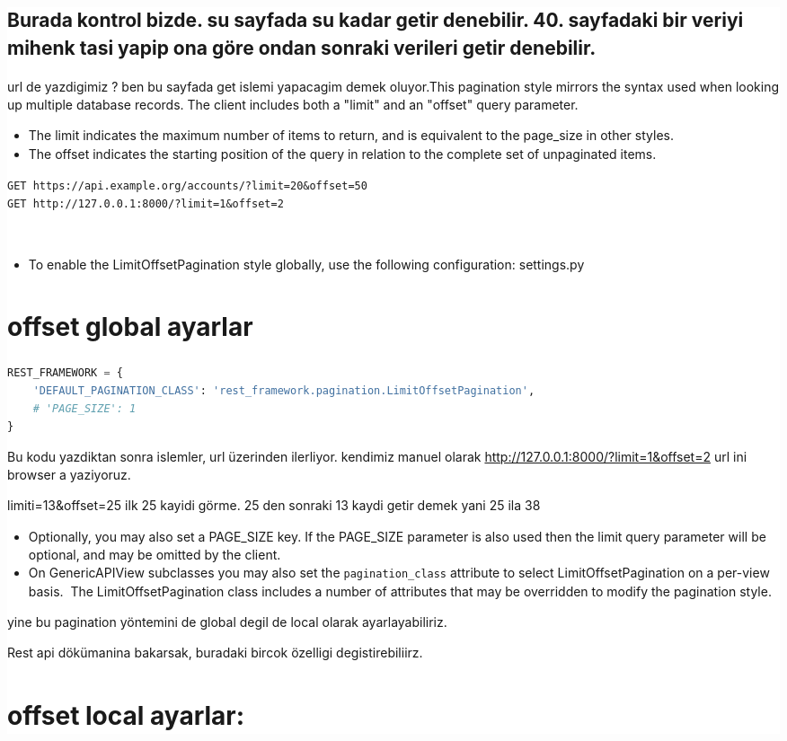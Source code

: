 ## Burada kontrol bizde. su sayfada su kadar getir denebilir. 40. sayfadaki bir veriyi mihenk tasi yapip ona göre ondan sonraki verileri getir denebilir. 

url de yazdigimiz ?  ben bu sayfada get islemi yapacagim demek oluyor. 
​
This pagination style mirrors the syntax used when looking up multiple database records. The client includes both a "limit" and an "offset" query parameter. 
​
- The limit indicates the maximum number of items to return, and is equivalent to the page_size in other styles. 
- The offset indicates the starting position of the query in relation to the complete set of unpaginated items. 
​
```
GET https://api.example.org/accounts/?limit=20&offset=50
GET http://127.0.0.1:8000/?limit=1&offset=2
```
​
- To enable the LimitOffsetPagination style globally, use the following configuration:
settings.py

#  offset global ayarlar

```py
REST_FRAMEWORK = {
    'DEFAULT_PAGINATION_CLASS': 'rest_framework.pagination.LimitOffsetPagination',
    # 'PAGE_SIZE': 1
}
```

Bu kodu yazdiktan sonra islemler, url üzerinden ilerliyor. kendimiz manuel olarak http://127.0.0.1:8000/?limit=1&offset=2  url ini browser a yaziyoruz. 

limiti=13&offset=25   ilk 25 kayidi görme.  25 den sonraki 13 kaydi getir demek yani 25 ila 38
​
- Optionally, you may also set a PAGE_SIZE key. If the PAGE_SIZE parameter is also used then the limit query parameter will be optional, and may be omitted by the client.
​
- On GenericAPIView subclasses you may also set the ```pagination_class``` attribute to select LimitOffsetPagination on a per-view basis.
​
The LimitOffsetPagination class includes a number of attributes that may be overridden to modify the pagination style.

yine bu pagination yöntemini de global degil de local olarak ayarlayabiliriz. 

Rest api dökümanina bakarsak, buradaki bircok özelligi degistirebiliirz. 
​
# offset local ayarlar: 
